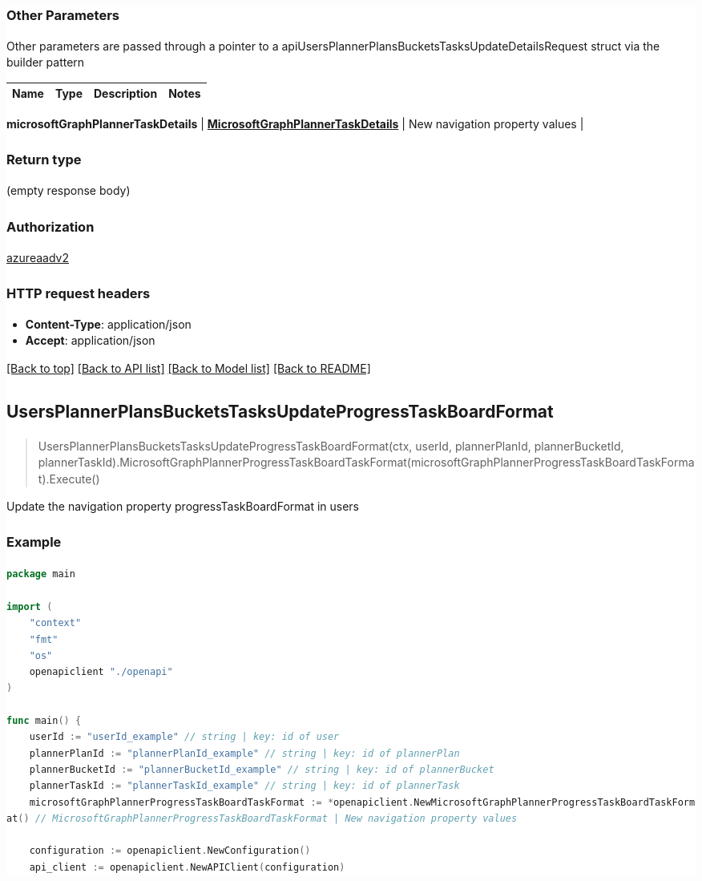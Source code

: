 ### Other Parameters

Other parameters are passed through a pointer to a apiUsersPlannerPlansBucketsTasksUpdateDetailsRequest struct via the builder pattern


Name | Type | Description  | Notes
------------- | ------------- | ------------- | -------------




 **microsoftGraphPlannerTaskDetails** | [**MicrosoftGraphPlannerTaskDetails**](MicrosoftGraphPlannerTaskDetails.md) | New navigation property values | 

### Return type

 (empty response body)

### Authorization

[azureaadv2](../README.md#azureaadv2)

### HTTP request headers

- **Content-Type**: application/json
- **Accept**: application/json

[[Back to top]](#) [[Back to API list]](../README.md#documentation-for-api-endpoints)
[[Back to Model list]](../README.md#documentation-for-models)
[[Back to README]](../README.md)


## UsersPlannerPlansBucketsTasksUpdateProgressTaskBoardFormat

> UsersPlannerPlansBucketsTasksUpdateProgressTaskBoardFormat(ctx, userId, plannerPlanId, plannerBucketId, plannerTaskId).MicrosoftGraphPlannerProgressTaskBoardTaskFormat(microsoftGraphPlannerProgressTaskBoardTaskFormat).Execute()

Update the navigation property progressTaskBoardFormat in users



### Example

```go
package main

import (
    "context"
    "fmt"
    "os"
    openapiclient "./openapi"
)

func main() {
    userId := "userId_example" // string | key: id of user
    plannerPlanId := "plannerPlanId_example" // string | key: id of plannerPlan
    plannerBucketId := "plannerBucketId_example" // string | key: id of plannerBucket
    plannerTaskId := "plannerTaskId_example" // string | key: id of plannerTask
    microsoftGraphPlannerProgressTaskBoardTaskFormat := *openapiclient.NewMicrosoftGraphPlannerProgressTaskBoardTaskFormat() // MicrosoftGraphPlannerProgressTaskBoardTaskFormat | New navigation property values

    configuration := openapiclient.NewConfiguration()
    api_client := openapiclient.NewAPIClient(configuration)
```